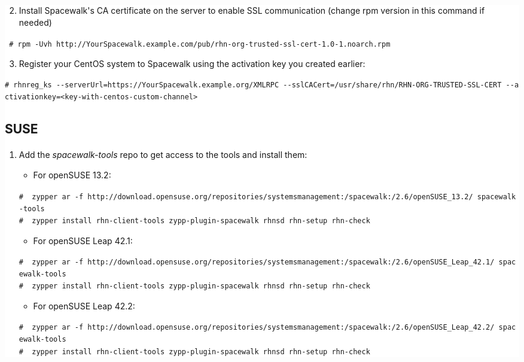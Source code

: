 2. Install Spacewalk's CA certificate on the server to enable SSL communication (change rpm version in this command if needed)

  ```
   # rpm -Uvh http://YourSpacewalk.example.com/pub/rhn-org-trusted-ssl-cert-1.0-1.noarch.rpm
  ```

3. Register your CentOS system to Spacewalk using the activation key you created earlier:

  ```
  # rhnreg_ks --serverUrl=https://YourSpacewalk.example.org/XMLRPC --sslCACert=/usr/share/rhn/RHN-ORG-TRUSTED-SSL-CERT --activationkey=<key-with-centos-custom-channel>
  ```

## SUSE

1. Add the *spacewalk-tools* repo to get access to the tools and install them:

    * For openSUSE 13.2:

    ```
    #  zypper ar -f http://download.opensuse.org/repositories/systemsmanagement:/spacewalk:/2.6/openSUSE_13.2/ spacewalk-tools
    #  zypper install rhn-client-tools zypp-plugin-spacewalk rhnsd rhn-setup rhn-check
    ```

    * For openSUSE Leap 42.1:
    
    ```
    #  zypper ar -f http://download.opensuse.org/repositories/systemsmanagement:/spacewalk:/2.6/openSUSE_Leap_42.1/ spacewalk-tools
    #  zypper install rhn-client-tools zypp-plugin-spacewalk rhnsd rhn-setup rhn-check
    ```

    * For openSUSE Leap 42.2:

    ```
    #  zypper ar -f http://download.opensuse.org/repositories/systemsmanagement:/spacewalk:/2.6/openSUSE_Leap_42.2/ spacewalk-tools
    #  zypper install rhn-client-tools zypp-plugin-spacewalk rhnsd rhn-setup rhn-check
    ```
